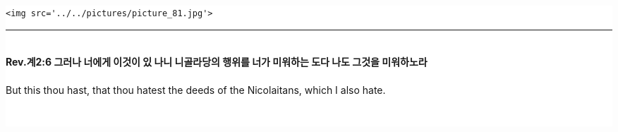     <img src='../../pictures/picture_81.jpg'>
  </div>
</div>

---

<div class="columns">
  <div class="scriptures">
    <br>
    <div class="scripture">
      <b>Rev.계2:6 그러나 너에게 이것이 있 나니 니골라당의 행위를 너가 미워하는 도다 나도 그것을 미워하노라 
      </b>
    </div>
    <br>
    <div class="scripture">But this thou hast, that thou hatest the deeds of the Nicolaitans, which I also hate. 
    </div>
    <br>
    <div class="scripture">
      <b>
      </b>
    </div>
    <br>
    <div class="scripture">
    </div>         
  </div>
  <div class="image-container">